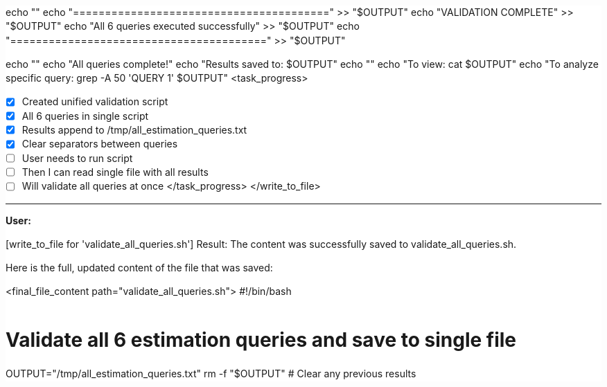 echo ""
echo "========================================" >> "$OUTPUT"
echo "VALIDATION COMPLETE" >> "$OUTPUT"
echo "All 6 queries executed successfully" >> "$OUTPUT"
echo "========================================" >> "$OUTPUT"

echo ""
echo "All queries complete!"
echo "Results saved to: $OUTPUT"
echo ""
echo "To view: cat $OUTPUT"
echo "To analyze specific query: grep -A 50 'QUERY 1' $OUTPUT"
</content>
<task_progress>
- [x] Created unified validation script
- [x] All 6 queries in single script
- [x] Results append to /tmp/all_estimation_queries.txt
- [x] Clear separators between queries
- [ ] User needs to run script
- [ ] Then I can read single file with all results
- [ ] Will validate all queries at once
</task_progress>
</write_to_file>

---

**User:**

[write_to_file for 'validate_all_queries.sh'] Result:
The content was successfully saved to validate_all_queries.sh.

Here is the full, updated content of the file that was saved:

<final_file_content path="validate_all_queries.sh">
#!/bin/bash
# Validate all 6 estimation queries and save to single file

OUTPUT="/tmp/all_estimation_queries.txt"
rm -f "$OUTPUT"  # Clear any previous results
